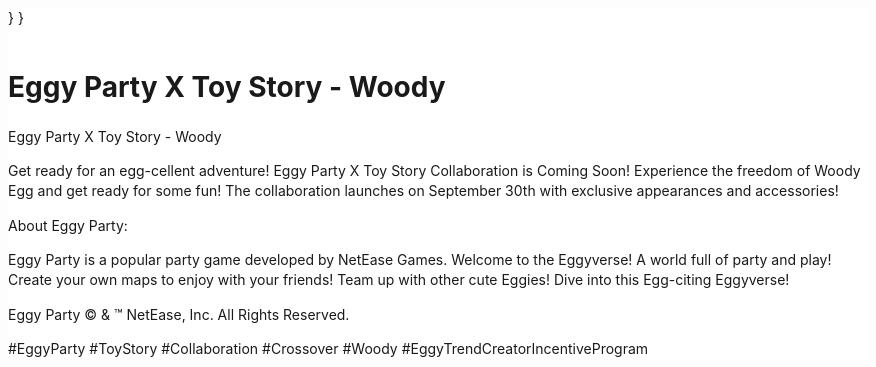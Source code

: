   }
}
</script>

<h1 class="youtube-post-title">Eggy Party X Toy Story - Woody</h1>

<iframe class="BLOG_video_class" width="100%" height="100%" 
        src="https://www.youtube.com/embed/9wxrLBPm9g0"
        youtube-src-id="9wxrLBPm9g0"
        title="YouTube Video Player"
        frameborder="0"
        allow="accelerometer; autoplay; clipboard-write; encrypted-media; gyroscope; picture-in-picture; web-share"
        referrerpolicy="strict-origin-when-cross-origin"
        allowfullscreen></iframe>

<p class="youtube-post-description">Eggy Party X Toy Story - Woody

Get ready for an egg-cellent adventure!  Eggy Party X Toy Story Collaboration is Coming Soon! Experience the freedom of Woody Egg and get ready for some fun! The collaboration launches on September 30th with exclusive appearances and accessories!

About Eggy Party:

Eggy Party is a popular party game developed by NetEase Games. Welcome to the Eggyverse! A world full of party and play! Create your own maps to enjoy with your friends! Team up with other cute Eggies! Dive into this Egg-citing Eggyverse!

Eggy Party © & ™ NetEase, Inc. All Rights Reserved.

#EggyParty #ToyStory #Collaboration #Crossover #Woody #EggyTrendCreatorIncentiveProgram</p>
